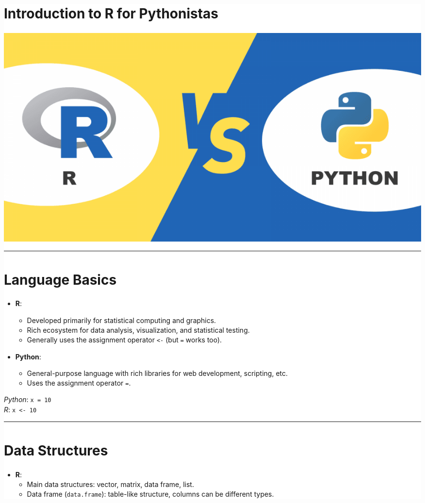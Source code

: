 
# Introduction to R for Pythonistas

![R vs Python](../../WK4/slides/images/r_python.png)

---

# Language Basics

- **R**:
  - Developed primarily for statistical computing and graphics.
  - Rich ecosystem for data analysis, visualization, and statistical testing.
  - Generally uses the assignment operator `<-` (but `=` works too).

- **Python**:
  - General-purpose language with rich libraries for web development, scripting, etc.
  - Uses the assignment operator `=`.

*Python*: `x = 10`  
*R*: `x <- 10`

---

# Data Structures

- **R**:
  - Main data structures: vector, matrix, data frame, list.
  - Data frame (`data.frame`): table-like structure, columns can be different types.
